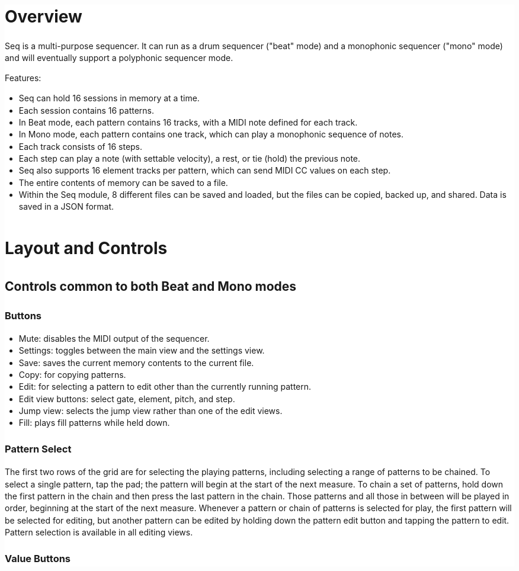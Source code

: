 # Overview

Seq is a multi-purpose sequencer. It can run as a drum sequencer ("beat" mode)
and a monophonic sequencer ("mono" mode)
and will eventually support a polyphonic sequencer mode. 

Features:
- Seq can hold 16 sessions in memory at a time. 
- Each session contains 16 patterns.
- In Beat mode, each pattern contains 16 tracks, with a MIDI note defined for each track.
- In Mono mode, each pattern contains one track, which can play a monophonic sequence of notes. 
- Each track consists of 16 steps. 
- Each step can play a note (with settable velocity), a rest, or tie (hold) the previous note.
- Seq also supports 16 element tracks per pattern, which can send MIDI CC values on each step.
- The entire contents of memory can be saved to a file. 
- Within the Seq module, 8 different files can be saved and loaded, but
the files can be copied, backed up, and shared. Data is saved in a JSON format.

# Layout and Controls

## Controls common to both Beat and Mono modes

### Buttons
- Mute: disables the MIDI output of the sequencer.
- Settings: toggles between the main view and the settings view.
- Save: saves the current memory contents to the current file.
- Copy: for copying patterns.
- Edit: for selecting a pattern to edit other than the currently running pattern.
- Edit view buttons: select gate, element, pitch, and step.
- Jump view: selects the jump view rather than one of the edit views.
- Fill: plays fill patterns while held down.  

### Pattern Select
The first two rows of the grid are for selecting the playing patterns, including selecting a range of patterns to be 
chained. To select a single pattern, tap the pad; the pattern will begin at the start of the next measure. 
To chain a set of patterns, hold down the first pattern in the chain and then press the last pattern in the chain. 
Those patterns and all those in between will be played in order, beginning at the start of the next measure.
Whenever a pattern or chain of patterns is selected for play, the first pattern will be selected for editing, but another pattern can be edited by 
holding down the pattern edit button and tapping the pattern to edit. Pattern selection
is available in all editing views.

### Value Buttons
